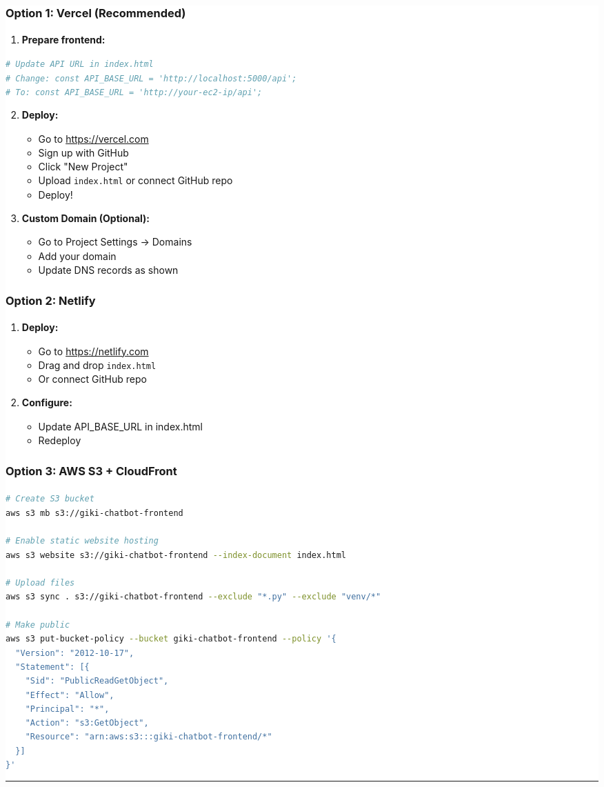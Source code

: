 ### Option 1: Vercel (Recommended)

1. **Prepare frontend:**
```bash
# Update API URL in index.html
# Change: const API_BASE_URL = 'http://localhost:5000/api';
# To: const API_BASE_URL = 'http://your-ec2-ip/api';
```

2. **Deploy:**
   - Go to https://vercel.com
   - Sign up with GitHub
   - Click "New Project"
   - Upload `index.html` or connect GitHub repo
   - Deploy!

3. **Custom Domain (Optional):**
   - Go to Project Settings → Domains
   - Add your domain
   - Update DNS records as shown

### Option 2: Netlify

1. **Deploy:**
   - Go to https://netlify.com
   - Drag and drop `index.html`
   - Or connect GitHub repo

2. **Configure:**
   - Update API_BASE_URL in index.html
   - Redeploy

### Option 3: AWS S3 + CloudFront

```bash
# Create S3 bucket
aws s3 mb s3://giki-chatbot-frontend

# Enable static website hosting
aws s3 website s3://giki-chatbot-frontend --index-document index.html

# Upload files
aws s3 sync . s3://giki-chatbot-frontend --exclude "*.py" --exclude "venv/*"

# Make public
aws s3 put-bucket-policy --bucket giki-chatbot-frontend --policy '{
  "Version": "2012-10-17",
  "Statement": [{
    "Sid": "PublicReadGetObject",
    "Effect": "Allow",
    "Principal": "*",
    "Action": "s3:GetObject",
    "Resource": "arn:aws:s3:::giki-chatbot-frontend/*"
  }]
}'
```

---